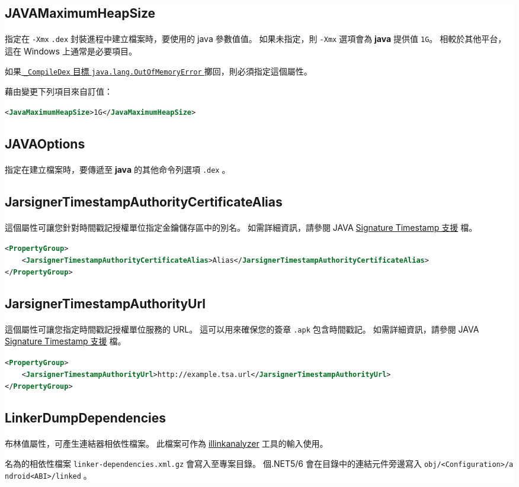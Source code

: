 ## <a name="javamaximumheapsize"></a>JAVAMaximumHeapSize

指定在 
 `-Xmx` `.dex` 封裝進程中建立檔案時，要使用的 java 參數值值。 如果未指定，則 `-Xmx` 選項會為 **java** 提供值 `1G`。 相較於其他平台，這在 Windows 上通常是必要項目。

如果[ `_CompileDex` 目標 `java.lang.OutOfMemoryError` ](https://bugzilla.xamarin.com/show_bug.cgi?id=18327)擲回，則必須指定這個屬性。

藉由變更下列項目來自訂值：

```xml
<JavaMaximumHeapSize>1G</JavaMaximumHeapSize>
```

## <a name="javaoptions"></a>JAVAOptions

指定在建立檔案時，要傳遞至 **java** 的其他命令列選項 `.dex` 。

## <a name="jarsignertimestampauthoritycertificatealias"></a>JarsignerTimestampAuthorityCertificateAlias

這個屬性可讓您針對時間戳記授權單位指定金鑰儲存區中的別名。
如需詳細資訊，請參閱 JAVA [Signature Timestamp 支援](https://docs.oracle.com/javase/8/docs/technotes/guides/security/time-of-signing.html) 檔。

```xml
<PropertyGroup>
    <JarsignerTimestampAuthorityCertificateAlias>Alias</JarsignerTimestampAuthorityCertificateAlias>
</PropertyGroup>
```

## <a name="jarsignertimestampauthorityurl"></a>JarsignerTimestampAuthorityUrl

這個屬性可讓您指定時間戳記授權單位服務的 URL。 這可以用來確保您的簽章 `.apk` 包含時間戳記。
如需詳細資訊，請參閱 JAVA [Signature Timestamp 支援](https://docs.oracle.com/javase/8/docs/technotes/guides/security/time-of-signing.html) 檔。

```xml
<PropertyGroup>
    <JarsignerTimestampAuthorityUrl>http://example.tsa.url</JarsignerTimestampAuthorityUrl>
</PropertyGroup>
```

## <a name="linkerdumpdependencies"></a>LinkerDumpDependencies

布林值屬性，可產生連結器相依性檔案。 此檔案可作為 [illinkanalyzer](https://github.com/mono/linker/blob/master/src/analyzer/README.md) 工具的輸入使用。

名為的相依性檔案 `linker-dependencies.xml.gz` 會寫入至專案目錄。 個.NET5/6 會在目錄中的連結元件旁邊寫入 `obj/<Configuration>/android<ABI>/linked` 。

